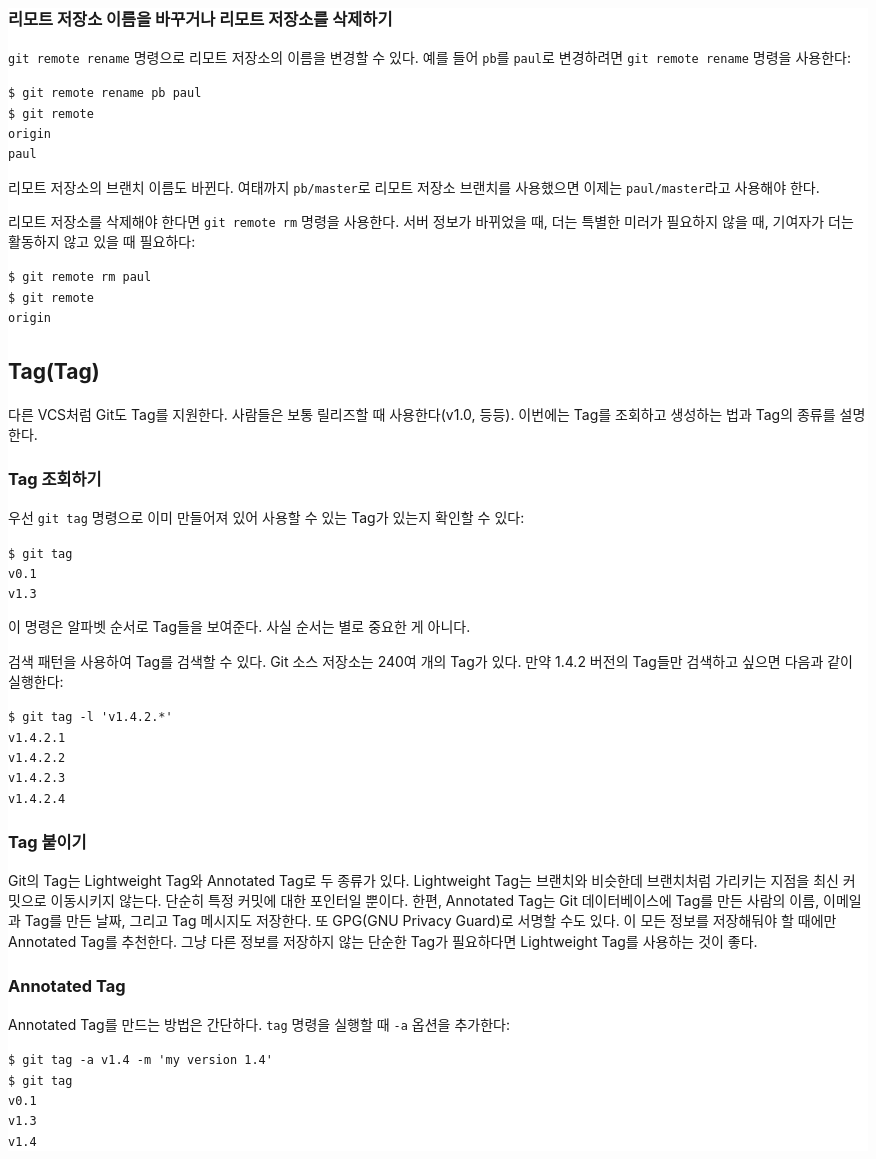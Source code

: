 ### 리모트 저장소 이름을 바꾸거나 리모트 저장소를 삭제하기 ###

`git remote rename` 명령으로 리모트 저장소의 이름을 변경할 수 있다. 예를 들어 `pb`를 `paul`로 변경하려면 `git remote rename` 명령을 사용한다:

	$ git remote rename pb paul
	$ git remote
	origin
	paul

리모트 저장소의 브랜치 이름도 바뀐다. 여태까지 `pb/master`로 리모트 저장소 브랜치를 사용했으면 이제는 `paul/master`라고 사용해야 한다.

리모트 저장소를 삭제해야 한다면 `git remote rm` 명령을 사용한다. 서버 정보가 바뀌었을 때, 더는 특별한 미러가 필요하지 않을 때, 기여자가 더는 활동하지 않고 있을 때 필요하다:

	$ git remote rm paul
	$ git remote
	origin

## Tag(Tag) ##

다른 VCS처럼 Git도 Tag를 지원한다. 사람들은 보통 릴리즈할 때 사용한다(v1.0, 등등). 이번에는 Tag를 조회하고 생성하는 법과 Tag의 종류를 설명한다. 

### Tag 조회하기 ###

우선 `git tag` 명령으로 이미 만들어져 있어 사용할 수 있는 Tag가 있는지 확인할 수 있다:

	$ git tag
	v0.1
	v1.3

이 명령은 알파벳 순서로 Tag들을 보여준다. 사실 순서는 별로 중요한 게 아니다.

검색 패턴을 사용하여 Tag를 검색할 수 있다. Git 소스 저장소는 240여 개의 Tag가 있다. 만약 1.4.2 버전의 Tag들만 검색하고 싶으면 다음과 같이 실행한다:

	$ git tag -l 'v1.4.2.*'
	v1.4.2.1
	v1.4.2.2
	v1.4.2.3
	v1.4.2.4

### Tag 붙이기 ###

Git의 Tag는 Lightweight Tag와 Annotated Tag로 두 종류가 있다. Lightweight Tag는 브랜치와 비슷한데 브랜치처럼 가리키는 지점을 최신 커밋으로 이동시키지 않는다. 단순히 특정 커밋에 대한 포인터일 뿐이다. 한편, Annotated Tag는 Git 데이터베이스에 Tag를 만든 사람의 이름, 이메일과 Tag를 만든 날짜, 그리고 Tag 메시지도 저장한다. 또 GPG(GNU Privacy Guard)로 서명할 수도 있다. 이 모든 정보를 저장해둬야 할 때에만 Annotated Tag를 추천한다. 그냥 다른 정보를 저장하지 않는 단순한 Tag가 필요하다면 Lightweight Tag를 사용하는 것이 좋다.

### Annotated Tag ###

Annotated Tag를 만드는 방법은 간단하다. `tag` 명령을 실행할 때 `-a` 옵션을 추가한다:

	$ git tag -a v1.4 -m 'my version 1.4'
	$ git tag
	v0.1
	v1.3
	v1.4
